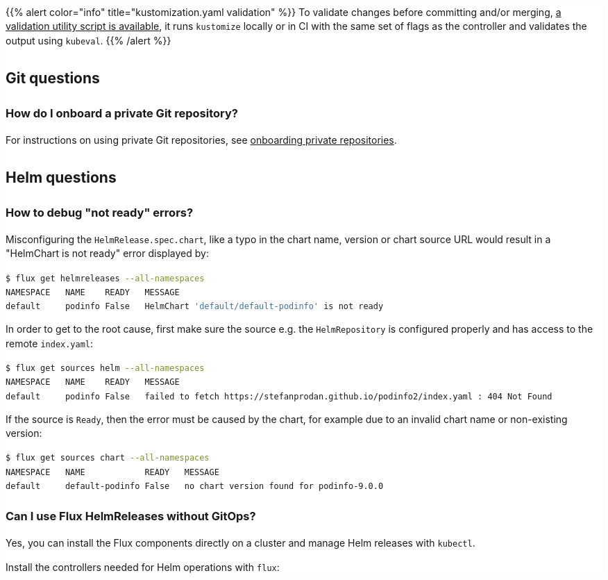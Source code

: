 {{% alert color="info" title="kustomization.yaml validation" %}}
To validate changes before committing and/or merging, [a validation
utility script is available](https://github.com/fluxcd/flux2-kustomize-helm-example/blob/main/scripts/validate.sh),
it runs `kustomize` locally or in CI with the same set of flags as
the controller and validates the output using `kubeval`.
{{% /alert %}}

## Git questions

### How do I onboard a private Git repository? 
For instructions on using private Git repositories, see [onboarding private repositories](onboarding-private-repositories.md).

## Helm questions

### How to debug "not ready" errors?

Misconfiguring the `HelmRelease.spec.chart`, like a typo in the chart name, version or chart source URL
would result in a "HelmChart is not ready" error displayed by:

```sh
$ flux get helmreleases --all-namespaces
NAMESPACE	NAME   	READY	MESSAGE
default  	podinfo	False 	HelmChart 'default/default-podinfo' is not ready
```

In order to get to the root cause, first make sure the source e.g. the `HelmRepository`
is configured properly and has access to the remote `index.yaml`:

```sh
$ flux get sources helm --all-namespaces 
NAMESPACE  	NAME   	READY	MESSAGE
default   	podinfo	False	failed to fetch https://stefanprodan.github.io/podinfo2/index.yaml : 404 Not Found
```

If the source is `Ready`, then the error must be caused by the chart,
for example due to an invalid chart name or non-existing version:

```sh
$ flux get sources chart --all-namespaces 
NAMESPACE  	NAME           	READY	MESSAGE
default  	default-podinfo	False	no chart version found for podinfo-9.0.0
```

### Can I use Flux HelmReleases without GitOps?

Yes, you can install the Flux components directly on a cluster
and manage Helm releases with `kubectl`.

Install the controllers needed for Helm operations with `flux`:
